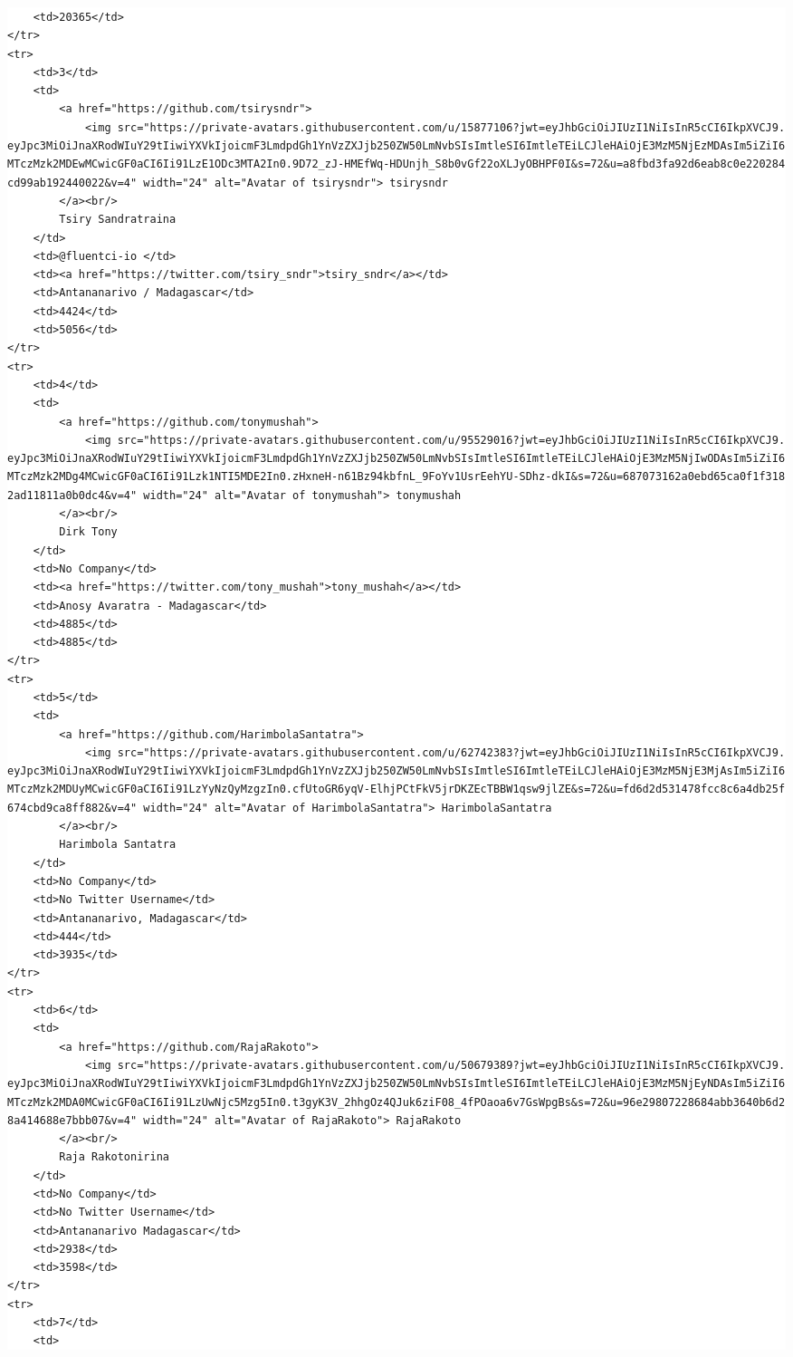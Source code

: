 		<td>20365</td>
	</tr>
	<tr>
		<td>3</td>
		<td>
			<a href="https://github.com/tsirysndr">
				<img src="https://private-avatars.githubusercontent.com/u/15877106?jwt=eyJhbGciOiJIUzI1NiIsInR5cCI6IkpXVCJ9.eyJpc3MiOiJnaXRodWIuY29tIiwiYXVkIjoicmF3LmdpdGh1YnVzZXJjb250ZW50LmNvbSIsImtleSI6ImtleTEiLCJleHAiOjE3MzM5NjEzMDAsIm5iZiI6MTczMzk2MDEwMCwicGF0aCI6Ii91LzE1ODc3MTA2In0.9D72_zJ-HMEfWq-HDUnjh_S8b0vGf22oXLJyOBHPF0I&s=72&u=a8fbd3fa92d6eab8c0e220284cd99ab192440022&v=4" width="24" alt="Avatar of tsirysndr"> tsirysndr
			</a><br/>
			Tsiry Sandratraina
		</td>
		<td>@fluentci-io </td>
		<td><a href="https://twitter.com/tsiry_sndr">tsiry_sndr</a></td>
		<td>Antananarivo / Madagascar</td>
		<td>4424</td>
		<td>5056</td>
	</tr>
	<tr>
		<td>4</td>
		<td>
			<a href="https://github.com/tonymushah">
				<img src="https://private-avatars.githubusercontent.com/u/95529016?jwt=eyJhbGciOiJIUzI1NiIsInR5cCI6IkpXVCJ9.eyJpc3MiOiJnaXRodWIuY29tIiwiYXVkIjoicmF3LmdpdGh1YnVzZXJjb250ZW50LmNvbSIsImtleSI6ImtleTEiLCJleHAiOjE3MzM5NjIwODAsIm5iZiI6MTczMzk2MDg4MCwicGF0aCI6Ii91Lzk1NTI5MDE2In0.zHxneH-n61Bz94kbfnL_9FoYv1UsrEehYU-SDhz-dkI&s=72&u=687073162a0ebd65ca0f1f3182ad11811a0b0dc4&v=4" width="24" alt="Avatar of tonymushah"> tonymushah
			</a><br/>
			Dirk Tony
		</td>
		<td>No Company</td>
		<td><a href="https://twitter.com/tony_mushah">tony_mushah</a></td>
		<td>Anosy Avaratra - Madagascar</td>
		<td>4885</td>
		<td>4885</td>
	</tr>
	<tr>
		<td>5</td>
		<td>
			<a href="https://github.com/HarimbolaSantatra">
				<img src="https://private-avatars.githubusercontent.com/u/62742383?jwt=eyJhbGciOiJIUzI1NiIsInR5cCI6IkpXVCJ9.eyJpc3MiOiJnaXRodWIuY29tIiwiYXVkIjoicmF3LmdpdGh1YnVzZXJjb250ZW50LmNvbSIsImtleSI6ImtleTEiLCJleHAiOjE3MzM5NjE3MjAsIm5iZiI6MTczMzk2MDUyMCwicGF0aCI6Ii91LzYyNzQyMzgzIn0.cfUtoGR6yqV-ElhjPCtFkV5jrDKZEcTBBW1qsw9jlZE&s=72&u=fd6d2d531478fcc8c6a4db25f674cbd9ca8ff882&v=4" width="24" alt="Avatar of HarimbolaSantatra"> HarimbolaSantatra
			</a><br/>
			Harimbola Santatra
		</td>
		<td>No Company</td>
		<td>No Twitter Username</td>
		<td>Antananarivo, Madagascar</td>
		<td>444</td>
		<td>3935</td>
	</tr>
	<tr>
		<td>6</td>
		<td>
			<a href="https://github.com/RajaRakoto">
				<img src="https://private-avatars.githubusercontent.com/u/50679389?jwt=eyJhbGciOiJIUzI1NiIsInR5cCI6IkpXVCJ9.eyJpc3MiOiJnaXRodWIuY29tIiwiYXVkIjoicmF3LmdpdGh1YnVzZXJjb250ZW50LmNvbSIsImtleSI6ImtleTEiLCJleHAiOjE3MzM5NjEyNDAsIm5iZiI6MTczMzk2MDA0MCwicGF0aCI6Ii91LzUwNjc5Mzg5In0.t3gyK3V_2hhgOz4QJuk6ziF08_4fPOaoa6v7GsWpgBs&s=72&u=96e29807228684abb3640b6d28a414688e7bbb07&v=4" width="24" alt="Avatar of RajaRakoto"> RajaRakoto
			</a><br/>
			Raja Rakotonirina
		</td>
		<td>No Company</td>
		<td>No Twitter Username</td>
		<td>Antananarivo Madagascar</td>
		<td>2938</td>
		<td>3598</td>
	</tr>
	<tr>
		<td>7</td>
		<td>
